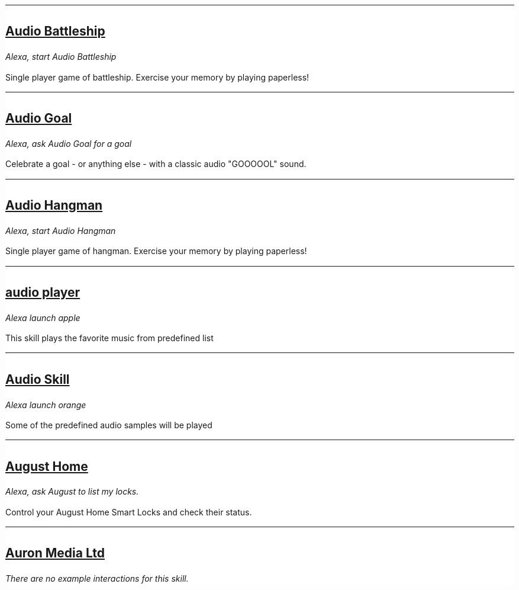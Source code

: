 ***

## [Audio Battleship](skills/B01KJ91K5U)

*Alexa, start Audio Battleship*

Single player game of battleship. Exercise your memory by playing paperless!

***

## [Audio Goal](skills/B019DAF4D0)

*Alexa, ask Audio Goal for a goal*

Celebrate a goal - or anything else - with a classic audio "GOOOOOL" sound.

***

## [Audio Hangman](skills/B01KKZ5TP0)

*Alexa, start Audio Hangman*

Single player game of hangman. Exercise your memory by playing paperless!

***

## [audio player](skills/B01MXKHTQ3)

*Alexa launch apple*

This skill plays the favorite music from predefined list

***

## [Audio Skill](skills/B01N8ZLZU4)

*Alexa launch orange*

Some of the predefined audio samples will be played

***

## [August Home](skills/B01G5UWV64)

*Alexa, ask August to list my locks.*

Control your August Home Smart Locks and check their status.

***

## [Auron Media Ltd](skills/B01MRRKRJI)

*There are no example interactions for this skill.*
